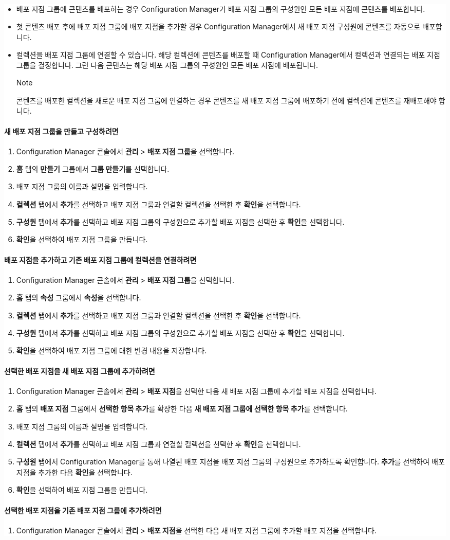 -   배포 지점 그룹에 콘텐츠를 배포하는 경우 Configuration Manager가 배포 지점 그룹의 구성원인 모든 배포 지점에 콘텐츠를 배포합니다.  

-   첫 콘텐츠 배포 후에 배포 지점 그룹에 배포 지점을 추가할 경우 Configuration Manager에서 새 배포 지점 구성원에 콘텐츠를 자동으로 배포합니다.  

-   컬렉션을 배포 지점 그룹에 연결할 수 있습니다. 해당 컬렉션에 콘텐츠를 배포할 때 Configuration Manager에서 컬렉션과 연결되는 배포 지점 그룹을 결정합니다. 그런 다음 콘텐츠는 해당 배포 지점 그룹의 구성원인 모든 배포 지점에 배포됩니다.  

    > [!NOTE]  
    >  콘텐츠를 배포한 컬렉션을 새로운 배포 지점 그룹에 연결하는 경우 콘텐츠를 새 배포 지점 그룹에 배포하기 전에 컬렉션에 콘텐츠를 재배포해야 합니다.  

#### <a name="to-create-and-configure-a-new-distribution-point-group"></a>새 배포 지점 그룹을 만들고 구성하려면  

1.  Configuration Manager 콘솔에서 **관리** > **배포 지점 그룹**을 선택합니다.  

2.  **홈** 탭의 **만들기** 그룹에서 **그룹 만들기**를 선택합니다.  

3.  배포 지점 그룹의 이름과 설명을 입력합니다.  

4.  **컬렉션** 탭에서 **추가**를 선택하고 배포 지점 그룹과 연결할 컬렉션을 선택한 후 **확인**을 선택합니다.  

5.  **구성원** 탭에서 **추가**를 선택하고 배포 지점 그룹의 구성원으로 추가할 배포 지점을 선택한 후 **확인**을 선택합니다.  

6.  **확인**을 선택하여 배포 지점 그룹을 만듭니다.  

#### <a name="to-add-distribution-points-and-associate-collections-with-an-existing-distribution-point-group"></a>배포 지점을 추가하고 기존 배포 지점 그룹에 컬렉션을 연결하려면  

1.  Configuration Manager 콘솔에서 **관리** > **배포 지점 그룹**을 선택합니다.  

2.  **홈** 탭의 **속성** 그룹에서 **속성**을 선택합니다.  

3.  **컬렉션** 탭에서 **추가**를 선택하고 배포 지점 그룹과 연결할 컬렉션을 선택한 후 **확인**을 선택합니다.  

4.  **구성원** 탭에서 **추가**를 선택하고 배포 지점 그룹의 구성원으로 추가할 배포 지점을 선택한 후 **확인**을 선택합니다.  

5.  **확인**을 선택하여 배포 지점 그룹에 대한 변경 내용을 저장합니다.  

#### <a name="to-add-selected-distribution-points-to-a-new-distribution-point-group"></a>선택한 배포 지점을 새 배포 지점 그룹에 추가하려면  

1.  Configuration Manager 콘솔에서 **관리** > **배포 지점**을 선택한 다음 새 배포 지점 그룹에 추가할 배포 지점을 선택합니다.  

2.  **홈** 탭의 **배포 지점** 그룹에서 **선택한 항목 추가**를 확장한 다음 **새 배포 지점 그룹에 선택한 항목 추가**를 선택합니다.  

3.  배포 지점 그룹의 이름과 설명을 입력합니다.  

4.  **컬렉션** 탭에서 **추가**를 선택하고 배포 지점 그룹과 연결할 컬렉션을 선택한 후 **확인**을 선택합니다.  

5.  **구성원** 탭에서 Configuration Manager를 통해 나열된 배포 지점을 배포 지점 그룹의 구성원으로 추가하도록 확인합니다. **추가**를 선택하여 배포 지점을 추가한 다음 **확인**을 선택합니다.  

6.  **확인**을 선택하여 배포 지점 그룹을 만듭니다.  

#### <a name="to-add-selected-distribution-points-to-existing-distribution-point-groups"></a>선택한 배포 지점을 기존 배포 지점 그룹에 추가하려면  

1.  Configuration Manager 콘솔에서 **관리** > **배포 지점**을 선택한 다음 새 배포 지점 그룹에 추가할 배포 지점을 선택합니다.  
